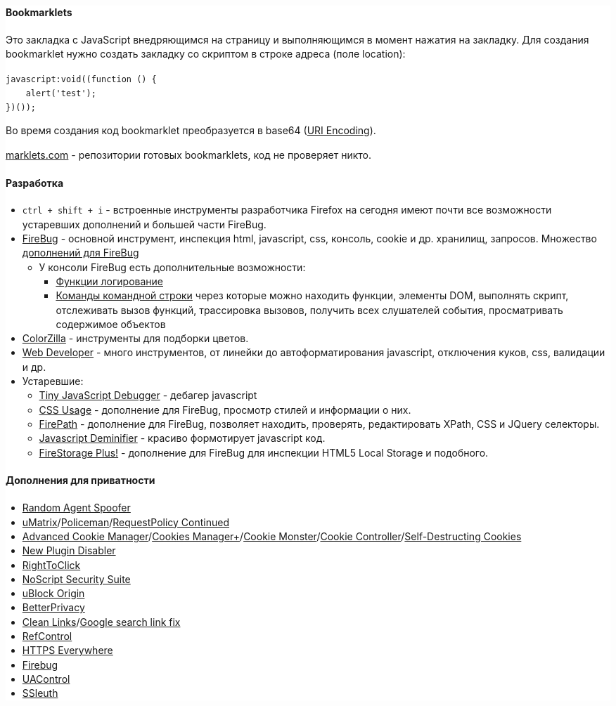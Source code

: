 #### Bookmarklets

Это закладка с JavaScript внедряющимся на страницу и выполняющимся в момент нажатия на закладку.
Для создания bookmarklet нужно создать закладку со скриптом в строке адреса (поле location):
```
javascript:void((function () {
	alert('test');
})());
```  
Во время создания код bookmarklet преобразуется в base64 ([URI Encoding](https://developer.mozilla.org/en-US/docs/Web/JavaScript/Reference/Global_Objects/encodeURI)).

[marklets.com](http://marklets.com/) - репозитории готовых bookmarklets, код не проверяет никто.

#### Разработка

* ```ctrl + shift + i``` - встроенные инструменты разработчика Firefox на сегодня имеют почти все возможности устаревших дополнений и большей части FireBug.
* [FireBug](https://addons.mozilla.org/en-US/firefox/addon/firebug) - основной инструмент, инспекция html, javascript, css, консоль, cookie и др. хранилищ, запросов. Множество [дополнений для FireBug](http://getfirebug.com/wiki/index.php/Firebug_Extensions)
	* У консоли FireBug есть дополнительные возможности:
		* [Функции логирование](https://getfirebug.com/wiki/index.php/Console_API) <br>
		* [Команды командной строки](https://getfirebug.com/wiki/index.php/Command_Line_API) через которые можно находить функции, элементы DOM, выполнять скрипт, отслеживать вызов функций, трассировка вызовов, получить всех слушателей события, просматривать содержимое объектов
* [ColorZilla](https://addons.mozilla.org/en-US/firefox/addon/colorzilla) - инструменты для подборки цветов.
* [Web Developer](https://addons.mozilla.org/en-US/firefox/addon/web-developer/) - много инструментов, от линейки до автоформатирования javascript, отключения куков, css, валидации и др.
* Устаревшие:
	* [Tiny JavaScript Debugger](https://addons.mozilla.org/en-US/firefox/addon/tiny-javascript-debugger) - дебагер javascript
	* [CSS Usage](https://addons.mozilla.org/en-US/firefox/addon/css-usage/) - дополнение для FireBug, просмотр стилей и информации о них.
	* [FirePath](https://addons.mozilla.org/en-US/firefox/addon/firepath) - дополнение для FireBug, позволяет находить, проверять, редактировать XPath, CSS и JQuery селекторы.
	* [Javascript Deminifier](https://addons.mozilla.org/en-US/firefox/addon/javascript-deminifier/) - красиво формотирует javascript код.
	* [FireStorage Plus!](https://addons.mozilla.org/en-US/firefox/addon/firestorage-plus) - дополнение для FireBug для инспекции HTML5 Local Storage и подобного.

#### Дополнения для приватности

* [Random Agent Spoofer](https://addons.mozilla.org/en-US/firefox/addon/random-agent-spoofer)
* [uMatrix](https://addons.mozilla.org/ru/firefox/addon/umatrix/)/[Policeman](https://addons.mozilla.org/en-us/firefox/addon/policeman/)/[RequestPolicy Continued](https://addons.mozilla.org/ru/firefox/addon/requestpolicy-continued/)
* [Advanced Cookie Manager](https://addons.mozilla.org/en-us/firefox/addon/cookie-manager/)/[Cookies Manager+](https://addons.mozilla.org/en-us/firefox/addon/cookies-manager-plus/)/[Cookie Monster](https://addons.mozilla.org/en-US/firefox/addon/cookie-monster/)/[Cookie Controller](https://addons.mozilla.org/ru/firefox/addon/cookie-controller/)/[Self-Destructing Cookies](https://addons.mozilla.org/ru/firefox/addon/self-destructing-cookies/)
* [New Plugin Disabler](https://addons.mozilla.org/en-us/firefox/addon/new-plugin-disabler/)
* [RightToClick](https://addons.mozilla.org/en-US/firefox/addon/righttoclick/)
* [NoScript Security Suite](https://addons.mozilla.org/en-US/firefox/addon/noscript/)
* [uBlock Origin](https://addons.mozilla.org/en-US/firefox/addon/ublock-origin/)
* [BetterPrivacy](https://addons.mozilla.org/en-US/firefox/addon/betterprivacy/)
* [Clean Links](https://addons.mozilla.org/en-US/firefox/addon/clean-links/)/[Google search link fix](https://addons.mozilla.org/en-US/firefox/addon/google-search-link-fix/)
* [RefControl](https://addons.mozilla.org/en-US/firefox/addon/refcontrol/)
* [HTTPS Everywhere](https://addons.mozilla.org/en-us/firefox/addon/https-everywhere/)
* [Firebug](https://addons.mozilla.org/ru/firefox/addon/firebug/)
* [UAControl](https://addons.mozilla.org/ru/firefox/addon/uacontrol/)
* [SSleuth](https://addons.mozilla.org/en-US/firefox/addon/ssleuth/)